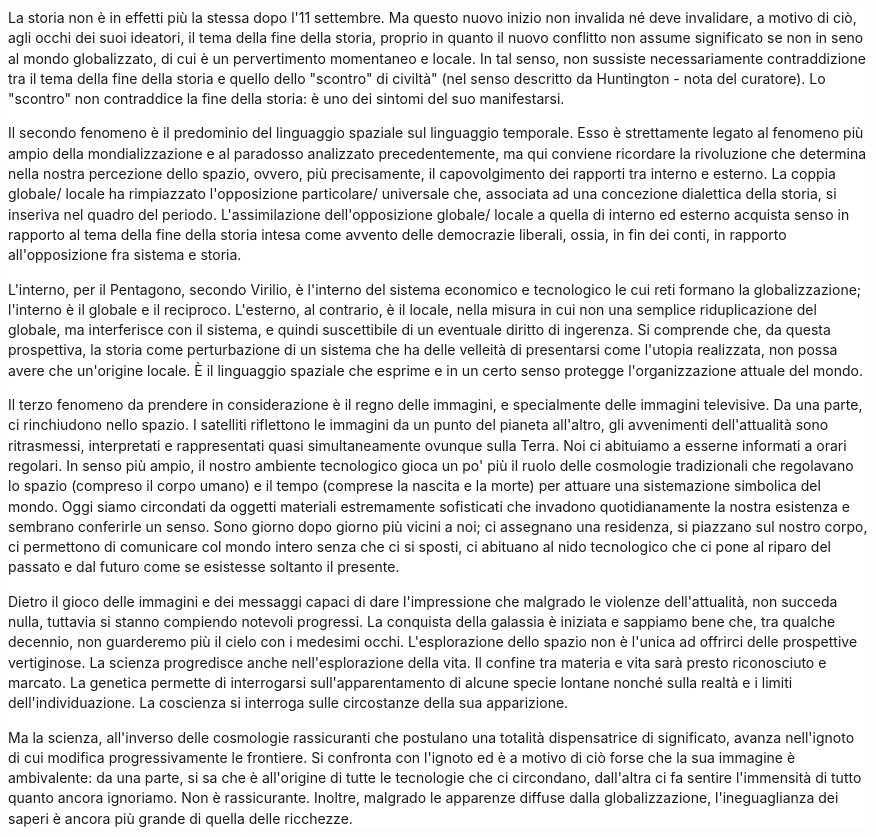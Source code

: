 <p>La storia non è in effetti più la stessa dopo l'11 settembre. Ma questo nuovo inizio non invalida né deve invalidare, a motivo di ciò, agli occhi dei suoi ideatori, il tema della fine della storia, proprio in quanto il nuovo conflitto non assume significato se non in seno al mondo globalizzato, di cui è un pervertimento momentaneo e locale. In tal senso, non sussiste necessariamente contraddizione tra il tema della fine della storia e quello dello "scontro" di civiltà" (nel senso descritto da Huntington - nota del curatore). Lo "scontro" non contraddice la fine della storia: è uno dei sintomi del suo manifestarsi.</p>

<p>Il secondo fenomeno è il predominio del linguaggio spaziale sul linguaggio temporale. Esso è strettamente legato al fenomeno più ampio della mondializzazione e al paradosso analizzato precedentemente, ma qui conviene ricordare la rivoluzione che determina nella nostra percezione dello spazio, ovvero, più precisamente, il capovolgimento dei rapporti tra interno e esterno. La coppia globale/ locale ha rimpiazzato l'opposizione particolare/ universale che, associata ad una concezione dialettica della storia, si inseriva nel quadro del periodo. L'assimilazione dell'opposizione globale/ locale a quella di interno ed esterno acquista senso in rapporto al tema della fine della storia intesa come avvento delle democrazie liberali, ossia, in fin dei conti, in rapporto all'opposizione fra sistema e storia.</p>

<p>L'interno, per il Pentagono, secondo Virilio, è l'interno del sistema economico e tecnologico le cui reti formano la globalizzazione; l'interno è il globale e il reciproco. L'esterno, al contrario, è il locale, nella misura in cui non una semplice riduplicazione del globale, ma interferisce con il sistema, e quindi suscettibile di un eventuale diritto di ingerenza. Si comprende che, da questa prospettiva, la storia come perturbazione di un sistema che ha delle velleità di presentarsi come l'utopia realizzata, non possa avere che un'origine locale. È il linguaggio spaziale che esprime e in un certo senso protegge l'organizzazione attuale del mondo.<p>

<p>Il terzo fenomeno da prendere in considerazione è il regno delle immagini, e specialmente delle immagini televisive. Da una parte, ci rinchiudono nello spazio. I satelliti riflettono le immagini da un punto del pianeta all'altro, gli avvenimenti dell'attualità sono ritrasmessi, interpretati e rappresentati quasi simultaneamente ovunque sulla Terra. Noi ci abituiamo a esserne informati a orari regolari. In senso più ampio, il nostro ambiente tecnologico gioca un po' più il ruolo delle cosmologie tradizionali che regolavano lo spazio (compreso il corpo umano) e il tempo (comprese la nascita e la morte) per attuare una sistemazione simbolica del mondo.
Oggi siamo circondati da oggetti materiali estremamente sofisticati che invadono quotidianamente la nostra esistenza e sembrano conferirle un senso. Sono giorno dopo giorno più vicini a noi; ci assegnano una residenza, si piazzano sul nostro corpo, ci permettono di comunicare col mondo intero senza che ci si sposti, ci abituano al nido tecnologico che ci pone al riparo del passato e dal futuro come se esistesse soltanto il presente.</p>

<p>Dietro il gioco delle immagini e dei messaggi capaci di dare l'impressione che malgrado le violenze dell'attualità, non succeda nulla, tuttavia si stanno compiendo notevoli progressi. La conquista della galassia è iniziata e sappiamo bene che, tra qualche decennio, non guarderemo più il cielo con i medesimi occhi. L'esplorazione dello spazio non è l'unica ad offrirci delle prospettive vertiginose. La scienza progredisce anche nell'esplorazione della vita. Il confine tra materia e vita sarà presto riconosciuto e marcato. La genetica permette di interrogarsi sull'apparentamento di alcune specie lontane nonché sulla realtà e i limiti dell'individuazione. La coscienza si interroga sulle circostanze della sua apparizione.</p>

<p>Ma la scienza, all'inverso delle cosmologie rassicuranti che postulano una totalità dispensatrice di significato, avanza nell'ignoto di cui modifica progressivamente le frontiere. Si confronta con l'ignoto ed è a motivo di ciò forse che la sua immagine è ambivalente: da una parte, si sa che è all'origine di tutte le tecnologie che ci circondano, dall'altra ci fa sentire l'immensità di tutto quanto ancora ignoriamo. Non è rassicurante. Inoltre, malgrado le apparenze diffuse dalla globalizzazione, l'ineguaglianza dei saperi è ancora più grande di quella delle ricchezze.</p>
